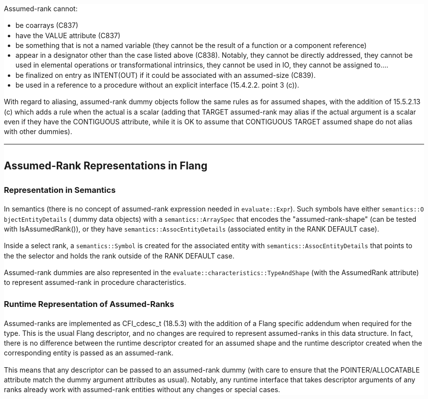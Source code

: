 Assumed-rank cannot:
- be coarrays (C837)
- have the VALUE attribute (C837)
- be something that is not a named variable (they cannot be the result of a
  function or a component reference)
- appear in a designator other than the case listed above (C838). Notably, they
  cannot be directly addressed, they cannot be used in elemental operations or
  transformational intrinsics, they cannot be used in IO, they cannot be
  assigned to....
- be finalized on entry as INTENT(OUT) if it could be associated with an
  assumed-size (C839).
- be used in a reference to a procedure without an explicit interface
  (15.4.2.2. point 3 (c)).

With regard to aliasing, assumed-rank dummy objects follow the same rules as
for assumed shapes, with the addition of 15.5.2.13 (c) which adds a rule when
the actual is a scalar (adding that TARGET assumed-rank may alias if the actual
argument is a scalar even if they have the CONTIGUOUS attribute, while it is OK
to assume that CONTIGUOUS TARGET assumed shape do not alias with other
dummies).

---

## Assumed-Rank Representations in Flang

### Representation in Semantics
In semantics (there is no concept of assumed-rank expression needed in
`evaluate::Expr`). Such symbols have either `semantics::ObjectEntityDetails` (
dummy data objects) with a `semantics::ArraySpec` that encodes the
"assumed-rank-shape" (can be tested with IsAssumedRank()), or they have
`semantics::AssocEntityDetails` (associated entity in the RANK DEFAULT case).

Inside a select rank, a `semantics::Symbol` is created for the associated
entity with `semantics::AssocEntityDetails` that points to the the selector
and holds the rank outside of the RANK DEFAULT case.

Assumed-rank dummies are also represented in the
`evaluate::characteristics::TypeAndShape` (with the AssumedRank attribute) to
represent assumed-rank in procedure characteristics.

### Runtime Representation of Assumed-Ranks
Assumed-ranks are implemented as CFI_cdesc_t (18.5.3) with the addition of a
Flang specific addendum when required for the type. This is the usual Flang
descriptor, and no changes are required to represent assumed-ranks in this data
structure. In fact, there is no difference between the runtime descriptor
created for an assumed shape and the runtime descriptor created when the
corresponding entity is passed as an assumed-rank.

This means that any descriptor can be passed to an assumed-rank dummy (with
care to ensure that the POINTER/ALLOCATABLE attribute match the dummy argument
attributes as usual). Notably, any runtime interface that takes descriptor
arguments of any ranks already work with assumed-rank entities without any
changes or special cases.
